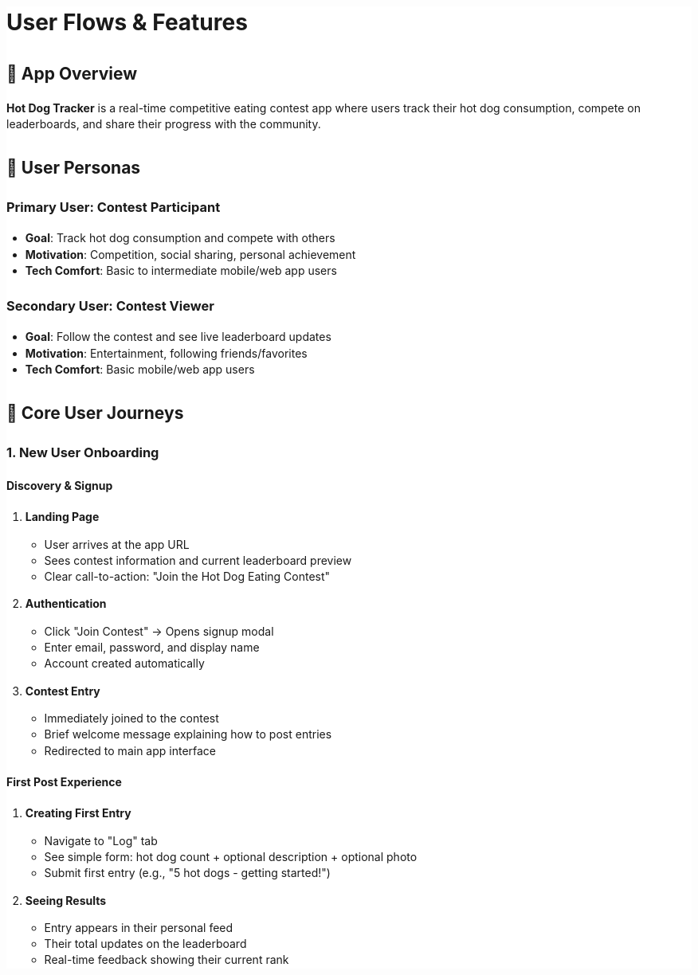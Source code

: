 # User Flows & Features

## 🎯 App Overview

**Hot Dog Tracker** is a real-time competitive eating contest app where users track their hot dog consumption, compete on leaderboards, and share their progress with the community.

## 👤 User Personas

### Primary User: Contest Participant

- **Goal**: Track hot dog consumption and compete with others
- **Motivation**: Competition, social sharing, personal achievement
- **Tech Comfort**: Basic to intermediate mobile/web app users

### Secondary User: Contest Viewer

- **Goal**: Follow the contest and see live leaderboard updates
- **Motivation**: Entertainment, following friends/favorites
- **Tech Comfort**: Basic mobile/web app users

## 🚀 Core User Journeys

### 1. New User Onboarding

#### Discovery & Signup

1. **Landing Page**
   - User arrives at the app URL
   - Sees contest information and current leaderboard preview
   - Clear call-to-action: "Join the Hot Dog Eating Contest"

2. **Authentication**
   - Click "Join Contest" → Opens signup modal
   - Enter email, password, and display name
   - Account created automatically

3. **Contest Entry**
   - Immediately joined to the contest
   - Brief welcome message explaining how to post entries
   - Redirected to main app interface

#### First Post Experience

1. **Creating First Entry**
   - Navigate to "Log" tab
   - See simple form: hot dog count + optional description + optional photo
   - Submit first entry (e.g., "5 hot dogs - getting started!")

2. **Seeing Results**
   - Entry appears in their personal feed
   - Their total updates on the leaderboard
   - Real-time feedback showing their current rank
